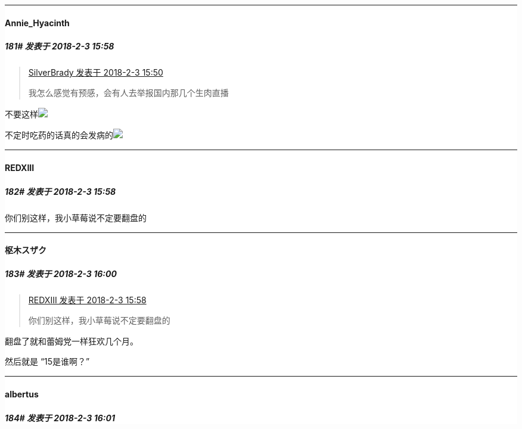 
*****

####  Annie_Hyacinth  
##### 181#       发表于 2018-2-3 15:58


<blockquote><a href="httphttps://bbs.saraba1st.com/2b/forum.php?mod=redirect&amp;goto=findpost&amp;pid=38446686&amp;ptid=1579703" target="_blank">SilverBrady 发表于 2018-2-3 15:50</a>

我怎么感觉有预感，会有人去举报国内那几个生肉直播</blockquote>
不要这样<img src="https://static.saraba1st.com/image/smiley/face2017/097.png" referrerpolicy="no-referrer">

不定时吃药的话真的会发病的<img src="https://static.saraba1st.com/image/smiley/face2017/169.gif" referrerpolicy="no-referrer">







*****

####  REDXIII  
##### 182#       发表于 2018-2-3 15:58




你们别这样，我小草莓说不定要翻盘的







*****

####  枢木スザク  
##### 183#       发表于 2018-2-3 16:00


<blockquote><a href="httphttps://bbs.saraba1st.com/2b/forum.php?mod=redirect&amp;goto=findpost&amp;pid=38446782&amp;ptid=1579703" target="_blank">REDXIII 发表于 2018-2-3 15:58</a>

你们别这样，我小草莓说不定要翻盘的</blockquote>
翻盘了就和蕾姆党一样狂欢几个月。


然后就是 “15是谁啊？”







*****

####  albertus  
##### 184#       发表于 2018-2-3 16:01


